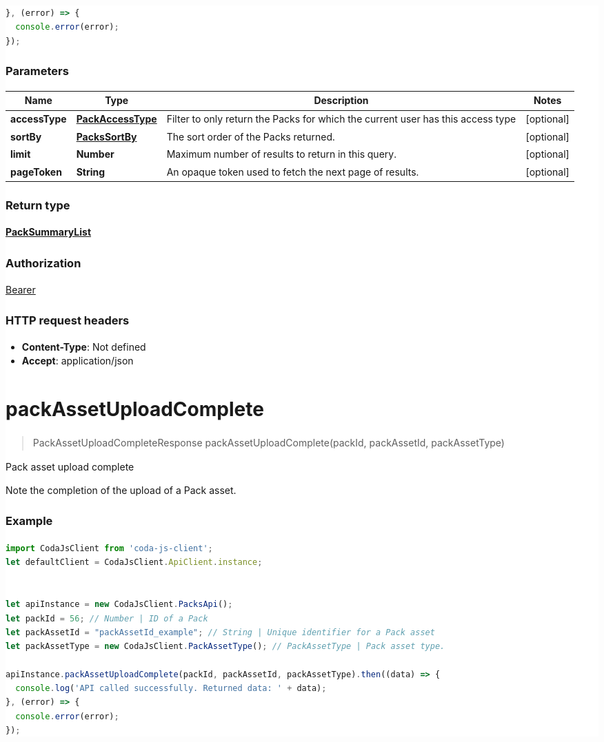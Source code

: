 ```javascript
}, (error) => {
  console.error(error);
});

```

### Parameters

Name | Type | Description  | Notes
------------- | ------------- | ------------- | -------------
 **accessType** | [**PackAccessType**](.md)| Filter to only return the Packs for which the current user has this access type | [optional] 
 **sortBy** | [**PacksSortBy**](.md)| The sort order of the Packs returned. | [optional] 
 **limit** | **Number**| Maximum number of results to return in this query. | [optional] 
 **pageToken** | **String**| An opaque token used to fetch the next page of results. | [optional] 

### Return type

[**PackSummaryList**](PackSummaryList.md)

### Authorization

[Bearer](../README.md#Bearer)

### HTTP request headers

 - **Content-Type**: Not defined
 - **Accept**: application/json

<a name="packAssetUploadComplete"></a>
# **packAssetUploadComplete**
> PackAssetUploadCompleteResponse packAssetUploadComplete(packId, packAssetId, packAssetType)

Pack asset upload complete

Note the completion of the upload of a Pack asset. 

### Example
```javascript
import CodaJsClient from 'coda-js-client';
let defaultClient = CodaJsClient.ApiClient.instance;


let apiInstance = new CodaJsClient.PacksApi();
let packId = 56; // Number | ID of a Pack
let packAssetId = "packAssetId_example"; // String | Unique identifier for a Pack asset
let packAssetType = new CodaJsClient.PackAssetType(); // PackAssetType | Pack asset type.

apiInstance.packAssetUploadComplete(packId, packAssetId, packAssetType).then((data) => {
  console.log('API called successfully. Returned data: ' + data);
}, (error) => {
  console.error(error);
});

```
